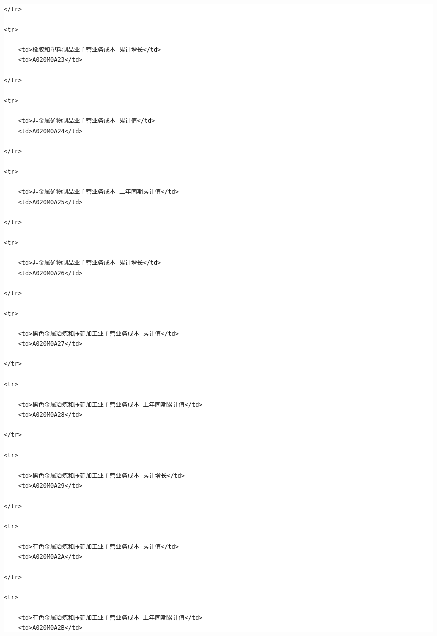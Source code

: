     </tr>
    
    <tr>

        <td>橡胶和塑料制品业主营业务成本_累计增长</td>
        <td>A020M0A23</td>

    </tr>
    
    <tr>

        <td>非金属矿物制品业主营业务成本_累计值</td>
        <td>A020M0A24</td>

    </tr>
    
    <tr>

        <td>非金属矿物制品业主营业务成本_上年同期累计值</td>
        <td>A020M0A25</td>

    </tr>
    
    <tr>

        <td>非金属矿物制品业主营业务成本_累计增长</td>
        <td>A020M0A26</td>

    </tr>
    
    <tr>

        <td>黑色金属冶炼和压延加工业主营业务成本_累计值</td>
        <td>A020M0A27</td>

    </tr>
    
    <tr>

        <td>黑色金属冶炼和压延加工业主营业务成本_上年同期累计值</td>
        <td>A020M0A28</td>

    </tr>
    
    <tr>

        <td>黑色金属冶炼和压延加工业主营业务成本_累计增长</td>
        <td>A020M0A29</td>

    </tr>
    
    <tr>

        <td>有色金属冶炼和压延加工业主营业务成本_累计值</td>
        <td>A020M0A2A</td>

    </tr>
    
    <tr>

        <td>有色金属冶炼和压延加工业主营业务成本_上年同期累计值</td>
        <td>A020M0A2B</td>
